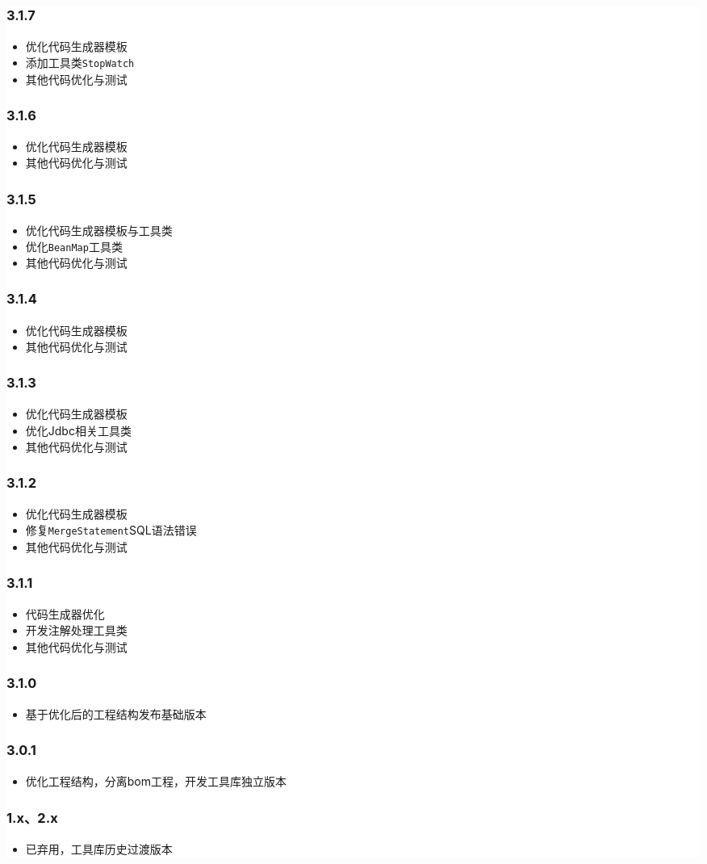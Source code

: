 ### 3.1.7
- 优化代码生成器模板
- 添加工具类`StopWatch`
- 其他代码优化与测试

### 3.1.6
- 优化代码生成器模板
- 其他代码优化与测试

### 3.1.5
- 优化代码生成器模板与工具类
- 优化`BeanMap`工具类
- 其他代码优化与测试

### 3.1.4
- 优化代码生成器模板
- 其他代码优化与测试

### 3.1.3
- 优化代码生成器模板
- 优化Jdbc相关工具类
- 其他代码优化与测试

### 3.1.2
- 优化代码生成器模板
- 修复`MergeStatement`SQL语法错误
- 其他代码优化与测试

### 3.1.1
- 代码生成器优化
- 开发注解处理工具类
- 其他代码优化与测试

### 3.1.0
- 基于优化后的工程结构发布基础版本

### 3.0.1
- 优化工程结构，分离bom工程，开发工具库独立版本

### 1.x、2.x
- 已弃用，工具库历史过渡版本
